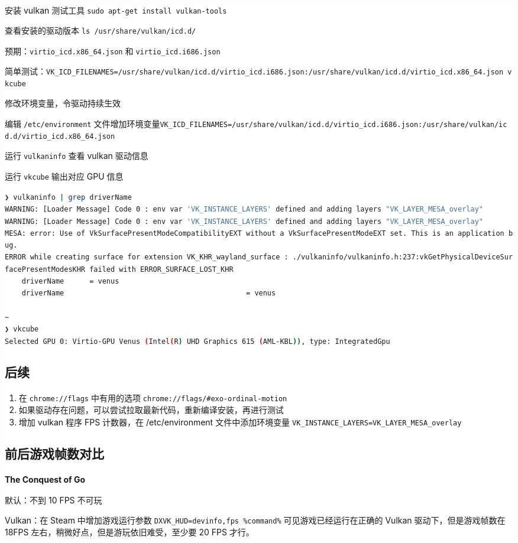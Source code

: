 安装 vulkan 测试工具 `sudo apt-get install vulkan-tools`

查看安装的驱动版本 `ls /usr/share/vulkan/icd.d/`

预期：`virtio_icd.x86_64.json` 和 `virtio_icd.i686.json`

简单测试：`VK_ICD_FILENAMES=/usr/share/vulkan/icd.d/virtio_icd.i686.json:/usr/share/vulkan/icd.d/virtio_icd.x86_64.json vkcube`

修改环境变量，令驱动持续生效

编辑 `/etc/environment` 文件增加环境变量`VK_ICD_FILENAMES=/usr/share/vulkan/icd.d/virtio_icd.i686.json:/usr/share/vulkan/icd.d/virtio_icd.x86_64.json`

运行 `vulkaninfo` 查看 vulkan 驱动信息

运行 `vkcube` 输出对应 GPU 信息

```bash
❯ vulkaninfo | grep driverName
WARNING: [Loader Message] Code 0 : env var 'VK_INSTANCE_LAYERS' defined and adding layers "VK_LAYER_MESA_overlay"
WARNING: [Loader Message] Code 0 : env var 'VK_INSTANCE_LAYERS' defined and adding layers "VK_LAYER_MESA_overlay"
MESA: error: Use of VkSurfacePresentModeCompatibilityEXT without a VkSurfacePresentModeEXT set. This is an application bug.
ERROR while creating surface for extension VK_KHR_wayland_surface : ./vulkaninfo/vulkaninfo.h:237:vkGetPhysicalDeviceSurfacePresentModesKHR failed with ERROR_SURFACE_LOST_KHR
	driverName      = venus
	driverName                                           = venus

~
❯ vkcube
Selected GPU 0: Virtio-GPU Venus (Intel(R) UHD Graphics 615 (AML-KBL)), type: IntegratedGpu
```

## 后续

1. 在 `chrome://flags` 中有用的选项 `chrome://flags/#exo-ordinal-motion`
2. 如果驱动存在问题，可以尝试拉取最新代码，重新编译安装，再进行测试
3. 增加 vulkan 程序 FPS 计数器，在 /etc/environment 文件中添加环境变量  `VK_INSTANCE_LAYERS=VK_LAYER_MESA_overlay`

## 前后游戏帧数对比

**The Conquest of Go**

默认：不到 10 FPS 不可玩

Vulkan：在 Steam 中增加游戏运行参数 `DXVK_HUD=devinfo,fps %command%` 可见游戏已经运行在正确的 Vulkan 驱动下，但是游戏帧数在 18FPS 左右，稍微好点，但是游玩依旧难受，至少要 20 FPS 才行。
